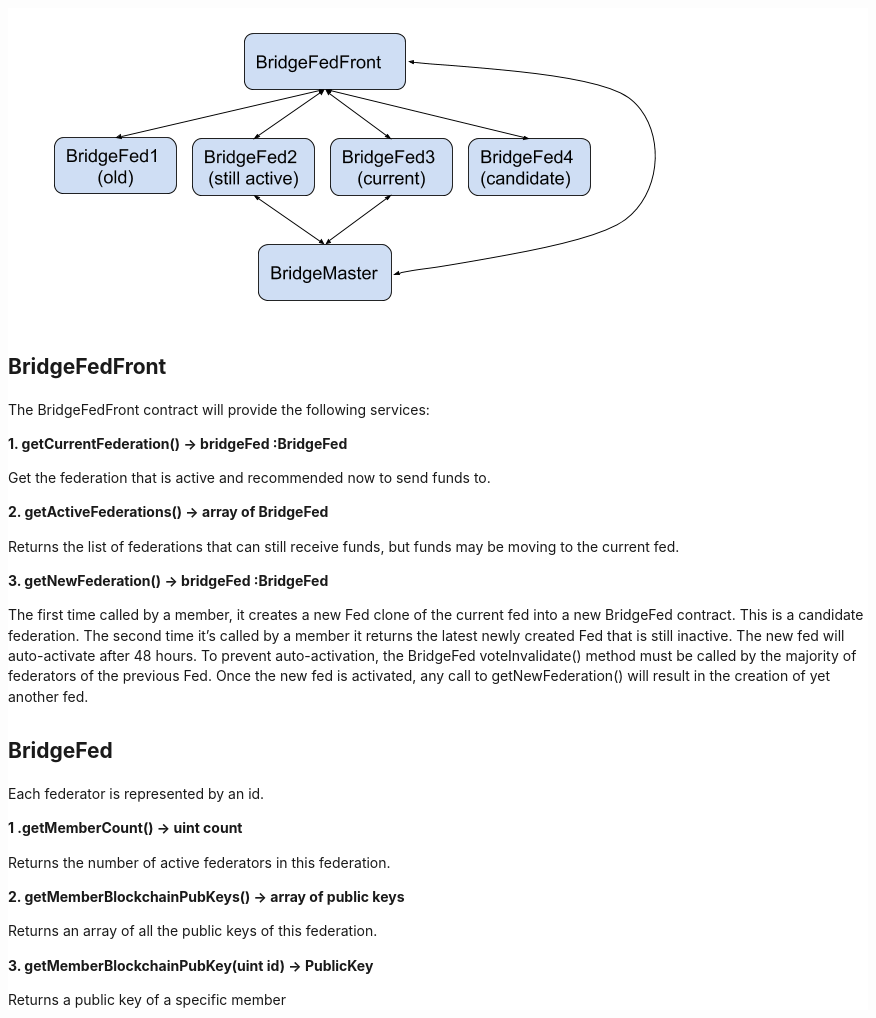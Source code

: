 ![image alt text](./RSKIP35/federationRSKIP35.png)

## BridgeFedFront

The BridgeFedFront contract will provide the following services:

**1. getCurrentFederation() → bridgeFed :BridgeFed**

Get the federation that is active and recommended now to send funds to.

**2. getActiveFederations() → array of BridgeFed**

Returns the list of federations that can still receive funds, but funds may be moving to the current fed.

**3. getNewFederation() → bridgeFed :BridgeFed**

The first time called by a member, it creates a new Fed clone of the current fed into a new BridgeFed contract. This is a candidate federation. The second time it’s called by a member it returns the latest newly created Fed that is still inactive. The new fed will auto-activate after 48 hours. To prevent auto-activation, the BridgeFed voteInvalidate() method must be called by the majority of federators of the previous Fed. Once the new fed is activated, any call to getNewFederation() will result in the creation of yet another fed.

## BridgeFed

Each federator is represented by an id. 

**1 .getMemberCount() → uint count**

Returns the number of active federators in this federation.

**2. getMemberBlockchainPubKeys() → array of public keys**

Returns an array of all the public keys of this federation.

**3. getMemberBlockchainPubKey(uint id) → PublicKey**

Returns a public key of a specific member
